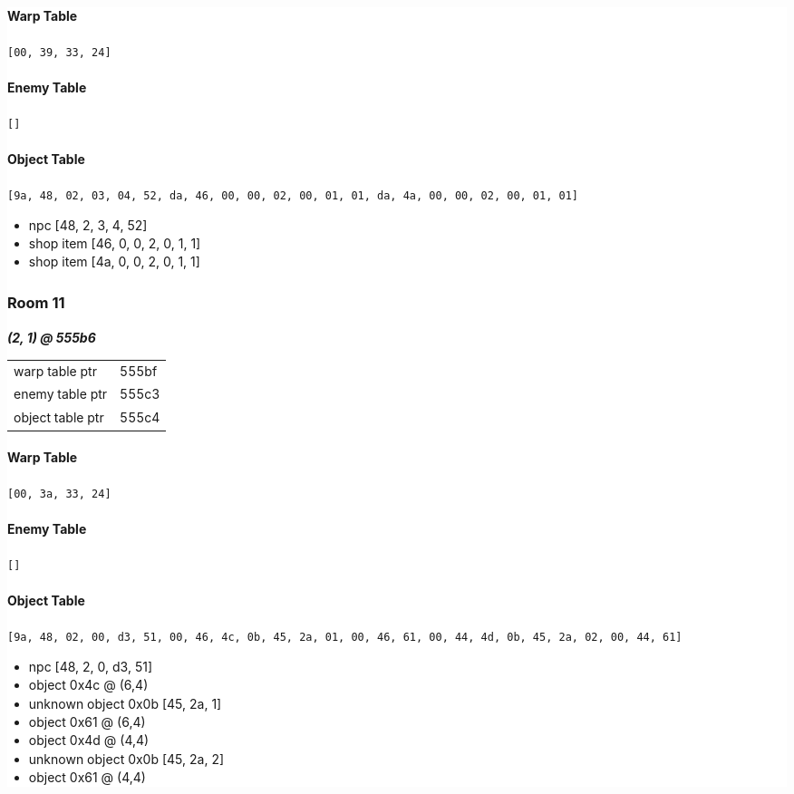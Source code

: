 #### Warp Table

```
[00, 39, 33, 24]
```

#### Enemy Table

```
[]
```

#### Object Table

```
[9a, 48, 02, 03, 04, 52, da, 46, 00, 00, 02, 00, 01, 01, da, 4a, 00, 00, 02, 00, 01, 01]
```

- npc [48, 2, 3, 4, 52]
- shop item [46, 0, 0, 2, 0, 1, 1]
- shop item [4a, 0, 0, 2, 0, 1, 1]

### Room 11

 ***(2, 1) @ 555b6***

| | |
|-|-|
| warp table ptr | 555bf |
| enemy table ptr | 555c3 |
| object table ptr | 555c4 |

#### Warp Table

```
[00, 3a, 33, 24]
```

#### Enemy Table

```
[]
```

#### Object Table

```
[9a, 48, 02, 00, d3, 51, 00, 46, 4c, 0b, 45, 2a, 01, 00, 46, 61, 00, 44, 4d, 0b, 45, 2a, 02, 00, 44, 61]
```

- npc [48, 2, 0, d3, 51]
- object 0x4c @ (6,4)
- unknown object 0x0b [45, 2a, 1]
- object 0x61 @ (6,4)
- object 0x4d @ (4,4)
- unknown object 0x0b [45, 2a, 2]
- object 0x61 @ (4,4)

